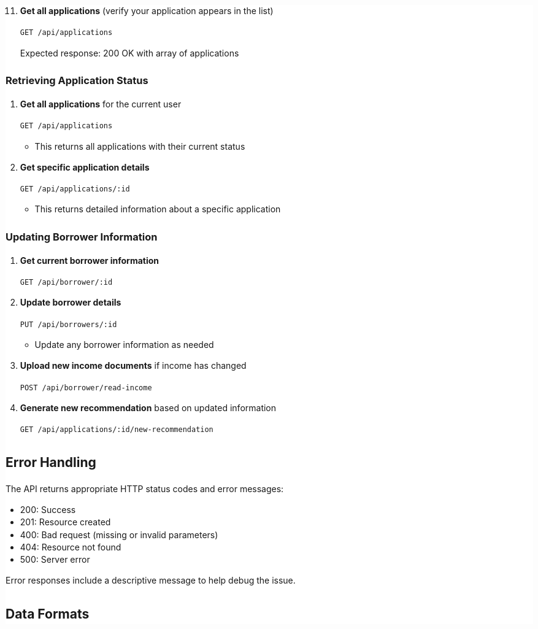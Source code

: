 11. **Get all applications** (verify your application appears in the list)
    ```
    GET /api/applications
    ```
    Expected response: 200 OK with array of applications

### Retrieving Application Status

1. **Get all applications** for the current user
   ```
   GET /api/applications
   ```
   - This returns all applications with their current status

2. **Get specific application details**
   ```
   GET /api/applications/:id
   ```
   - This returns detailed information about a specific application

### Updating Borrower Information

1. **Get current borrower information**
   ```
   GET /api/borrower/:id
   ```

2. **Update borrower details**
   ```
   PUT /api/borrowers/:id
   ```
   - Update any borrower information as needed

3. **Upload new income documents** if income has changed
   ```
   POST /api/borrower/read-income
   ```

4. **Generate new recommendation** based on updated information
   ```
   GET /api/applications/:id/new-recommendation
   ```

## Error Handling

The API returns appropriate HTTP status codes and error messages:
- 200: Success
- 201: Resource created
- 400: Bad request (missing or invalid parameters)
- 404: Resource not found
- 500: Server error

Error responses include a descriptive message to help debug the issue.

## Data Formats
